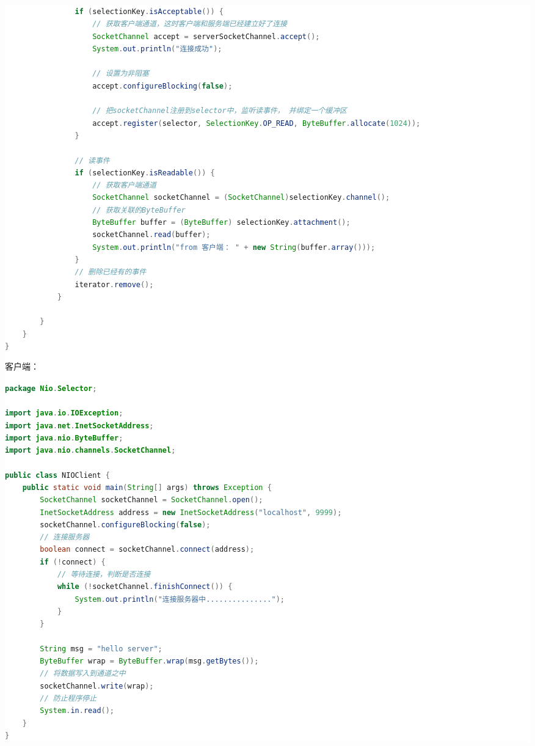 ```java
                if (selectionKey.isAcceptable()) {
                    // 获取客户端通道，这时客户端和服务端已经建立好了连接
                    SocketChannel accept = serverSocketChannel.accept();
                    System.out.println("连接成功");

                    // 设置为非阻塞
                    accept.configureBlocking(false);

                    // 把socketChannel注册到selector中，监听读事件， 并绑定一个缓冲区
                    accept.register(selector, SelectionKey.OP_READ, ByteBuffer.allocate(1024));
                }

                // 读事件
                if (selectionKey.isReadable()) {
                    // 获取客户端通道
                    SocketChannel socketChannel = (SocketChannel)selectionKey.channel();
                    // 获取关联的ByteBuffer
                    ByteBuffer buffer = (ByteBuffer) selectionKey.attachment();
                    socketChannel.read(buffer);
                    System.out.println("from 客户端： " + new String(buffer.array()));
                }
                // 删除已经有的事件
                iterator.remove();
            }

        }
    }
}
```

客户端：

```java
package Nio.Selector;

import java.io.IOException;
import java.net.InetSocketAddress;
import java.nio.ByteBuffer;
import java.nio.channels.SocketChannel;

public class NIOClient {
    public static void main(String[] args) throws Exception {
        SocketChannel socketChannel = SocketChannel.open();
        InetSocketAddress address = new InetSocketAddress("localhost", 9999);
        socketChannel.configureBlocking(false);
        // 连接服务器
        boolean connect = socketChannel.connect(address);
        if (!connect) {
            // 等待连接，判断是否连接
            while (!socketChannel.finishConnect()) {
                System.out.println("连接服务器中...............");
            }
        }

        String msg = "hello server";
        ByteBuffer wrap = ByteBuffer.wrap(msg.getBytes());
        // 将数据写入到通道之中
        socketChannel.write(wrap);
        // 防止程序停止
        System.in.read();
    }
}
```
